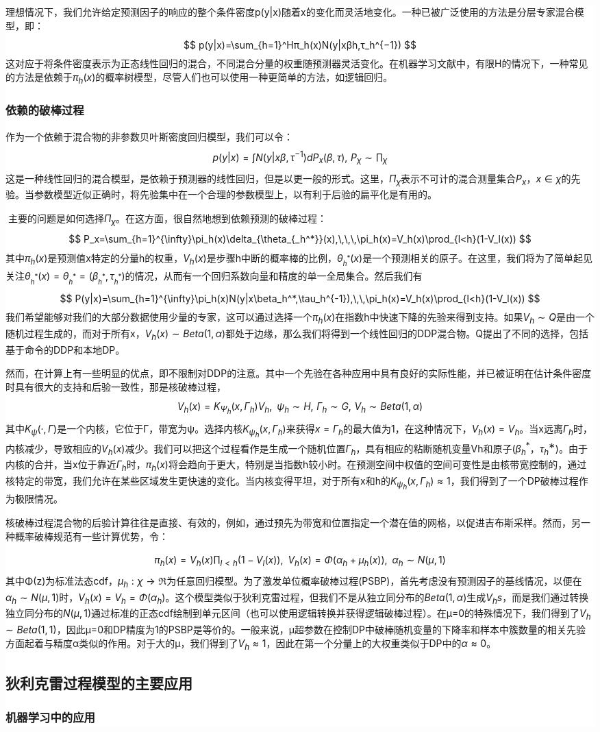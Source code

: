 ​		理想情况下，我们允许给定预测因子的响应的整个条件密度p(y|x)随着x的变化而灵活地变化。一种已被广泛使用的方法是分层专家混合模型，即：
$$
p(y|x)=\sum_{h=1}^Hπ_h(x)N(y|xβh,τ_h^{−1})
$$
这对应于将条件密度表示为正态线性回归的混合，不同混合分量的权重随预测器灵活变化。在机器学习文献中，有限H的情况下，一种常见的方法是依赖于$π_h(x)$的概率树模型，尽管人们也可以使用一种更简单的方法，如逻辑回归。

### 依赖的破棒过程

作为一个依赖于混合物的非参数贝叶斯密度回归模型，我们可以令：
$$
p(y|x)=\int N(y|x\beta,\tau^{-1})dP_x(\beta,\tau),\,\,P_{\chi}\sim \prod_{\chi}
$$
这是一种线性回归的混合模型，是依赖于预测器的线性回归，但是以更一般的形式。这里，$Π_{\chi}$表示不可计的混合测量集合${P_x，x∈\chi}$的先验。当参数模型近似正确时，将先验集中在一个合理的参数模型上，以有利于后验的扁平化是有用的。

​		主要的问题是如何选择$Π_\chi$。在这方面，很自然地想到依赖预测的破棒过程：
$$
P_x=\sum_{h=1}^{\infty}\pi_h(x)\delta_{\theta_{_h^*}}(x),\,\,\,\pi_h(x)=V_h(x)\prod_{l<h}(1-V_l(x))
$$
其中$π_h(x)$是预测值x特定的分量h的权重，$V_h(x)$是步骤h中断的概率棒的比例，$\theta_{_h^*}(x)$是一个预测相关的原子。在这里，我们将为了简单起见关注$\theta_{_h^*}(x)=\theta_{_h^*}=(\beta_{_h^*},\tau_{_h^*})$的情况，从而有一个回归系数向量和精度的单一全局集合。然后我们有
$$
P(y|x)=\sum_{h=1}^{\infty}\pi_h(x)N(y|x\beta_h^*,\tau_h^{-1}),\,\,\pi_h(x)=V_h(x)\prod_{l<h}(1-V_l(x))
$$
我们希望能够对我们的大部分数据使用少量的专家，这可以通过选择一个$π_h(x)$在指数h中快速下降的先验来得到支持。如果$V_h∼Q$是由一个随机过程生成的，而对于所有x，$V_h(x)∼Beta(1,α)$都处于边缘，那么我们将得到一个线性回归的DDP混合物。Q提出了不同的选择，包括基于命令的DDP和本地DP。

​		然而，在计算上有一些明显的优点，即不限制对DDP的注意。其中一个先验在各种应用中具有良好的实际性能，并已被证明在估计条件密度时具有很大的支持和后验一致性，那是核破棒过程，
$$
V_h(x)=K_{\Psi_h}(x,\Gamma_h)V_h,\,\,\,\psi_h\sim H,\,\,\Gamma_h\sim G,\,\,V_h\sim Beta(1,\alpha)
$$
其中$K_ψ(·,Γ)$是一个内核，它位于Γ，带宽为ψ。选择内核$K_{ψ_h}(x,Γ_h)$来获得$x=Γ_h$的最大值为1，在这种情况下，$V_h(x)=V_h$。当x远离$Γ_h$时，内核减少，导致相应的$V_h(x)$减少。我们可以把这个过程看作是生成一个随机位置$Γ_h$，具有相应的粘断随机变量Vh和原子$(β_h^*，τ_h^∗)$。由于内核的合并，当x位于靠近$Γ_h$时，$π_h(x)$将会趋向于更大，特别是当指数h较小时。在预测空间中权值的空间可变性是由核带宽控制的，通过核特定的带宽，我们允许在某些区域发生更快速的变化。当内核变得平坦，对于所有x和h的$K_{ψ_h}(x,Γ_h)≈1$，我们得到了一个DP破棒过程作为极限情况。

​		核破棒过程混合物的后验计算往往是直接、有效的，例如，通过预先为带宽和位置指定一个潜在值的网格，以促进吉布斯采样。然而，另一种概率破棒规范有一些计算优势，令：

$$
\pi_h(x)=V_h(x)\prod_{l<h}(1-V_l(x)),\,\,\,V_h(x)=\Phi(\alpha_h+\mu_h(x)),\,\,\,\alpha_h\sim N(\mu,1)
$$
其中Φ(z)为标准法态cdf，$\mu_h:\chi→ℜ$为任意回归模型。为了激发单位概率破棒过程(PSBP)，首先考虑没有预测因子的基线情况，以便在$\alpha_h\sim N(\mu,1)$时，$V_h(x)=V_h=Φ(α_h)$。这个模型类似于狄利克雷过程，但我们不是从独立同分布的$Beta(1,α)$生成$V_hs$，而是我们通过转换独立同分布的$N(µ,1)$通过标准的正态cdf绘制到单元区间（也可以使用逻辑转换并获得逻辑破棒过程）。在µ=0的特殊情况下，我们得到了$V_h∼Beta(1,1)$，因此µ=0和DP精度为1的PSBP是等价的。一般来说，µ超参数在控制DP中破棒随机变量的下降率和样本中簇数量的相关先验方面起着与精度α类似的作用。对于大的µ，我们得到了$V_h≈1$，因此在第一个分量上的大权重类似于DP中的$α≈0$。


## 狄利克雷过程模型的主要应用

### 机器学习中的应用
